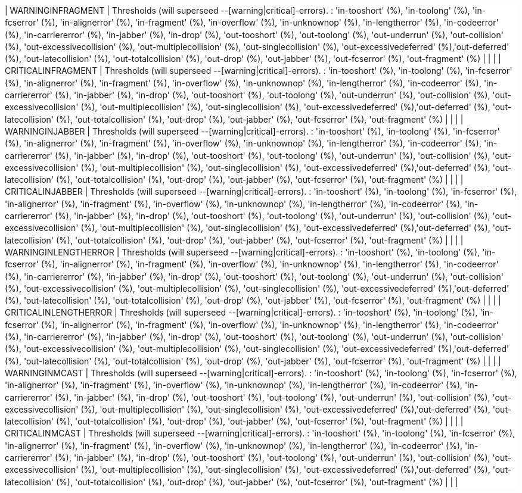 | WARNINGINFRAGMENT             | Thresholds (will superseed --\[warning\|critical\]-errors). : 'in-tooshort' (%), 'in-toolong' (%), 'in-fcserror' (%), 'in-alignerror' (%), 'in-fragment' (%), 'in-overflow' (%), 'in-unknownop' (%), 'in-lengtherror' (%), 'in-codeerror' (%), 'in-carriererror' (%), 'in-jabber' (%), 'in-drop' (%), 'out-tooshort' (%), 'out-toolong' (%), 'out-underrun' (%), 'out-collision' (%), 'out-excessivecollision' (%), 'out-multiplecollision' (%), 'out-singlecollision' (%), 'out-excessivedeferred' (%),'out-deferred' (%), 'out-latecollision' (%), 'out-totalcollision' (%), 'out-drop' (%), 'out-jabber' (%), 'out-fcserror' (%), 'out-fragment' (%) |                                                       |             |
| CRITICALINFRAGMENT            | Thresholds (will superseed --\[warning\|critical\]-errors). : 'in-tooshort' (%), 'in-toolong' (%), 'in-fcserror' (%), 'in-alignerror' (%), 'in-fragment' (%), 'in-overflow' (%), 'in-unknownop' (%), 'in-lengtherror' (%), 'in-codeerror' (%), 'in-carriererror' (%), 'in-jabber' (%), 'in-drop' (%), 'out-tooshort' (%), 'out-toolong' (%), 'out-underrun' (%), 'out-collision' (%), 'out-excessivecollision' (%), 'out-multiplecollision' (%), 'out-singlecollision' (%), 'out-excessivedeferred' (%),'out-deferred' (%), 'out-latecollision' (%), 'out-totalcollision' (%), 'out-drop' (%), 'out-jabber' (%), 'out-fcserror' (%), 'out-fragment' (%) |                                                       |             |
| WARNINGINJABBER               | Thresholds (will superseed --\[warning\|critical\]-errors). : 'in-tooshort' (%), 'in-toolong' (%), 'in-fcserror' (%), 'in-alignerror' (%), 'in-fragment' (%), 'in-overflow' (%), 'in-unknownop' (%), 'in-lengtherror' (%), 'in-codeerror' (%), 'in-carriererror' (%), 'in-jabber' (%), 'in-drop' (%), 'out-tooshort' (%), 'out-toolong' (%), 'out-underrun' (%), 'out-collision' (%), 'out-excessivecollision' (%), 'out-multiplecollision' (%), 'out-singlecollision' (%), 'out-excessivedeferred' (%),'out-deferred' (%), 'out-latecollision' (%), 'out-totalcollision' (%), 'out-drop' (%), 'out-jabber' (%), 'out-fcserror' (%), 'out-fragment' (%) |                                                       |             |
| CRITICALINJABBER              | Thresholds (will superseed --\[warning\|critical\]-errors). : 'in-tooshort' (%), 'in-toolong' (%), 'in-fcserror' (%), 'in-alignerror' (%), 'in-fragment' (%), 'in-overflow' (%), 'in-unknownop' (%), 'in-lengtherror' (%), 'in-codeerror' (%), 'in-carriererror' (%), 'in-jabber' (%), 'in-drop' (%), 'out-tooshort' (%), 'out-toolong' (%), 'out-underrun' (%), 'out-collision' (%), 'out-excessivecollision' (%), 'out-multiplecollision' (%), 'out-singlecollision' (%), 'out-excessivedeferred' (%),'out-deferred' (%), 'out-latecollision' (%), 'out-totalcollision' (%), 'out-drop' (%), 'out-jabber' (%), 'out-fcserror' (%), 'out-fragment' (%) |                                                       |             |
| WARNINGINLENGTHERROR          | Thresholds (will superseed --\[warning\|critical\]-errors). : 'in-tooshort' (%), 'in-toolong' (%), 'in-fcserror' (%), 'in-alignerror' (%), 'in-fragment' (%), 'in-overflow' (%), 'in-unknownop' (%), 'in-lengtherror' (%), 'in-codeerror' (%), 'in-carriererror' (%), 'in-jabber' (%), 'in-drop' (%), 'out-tooshort' (%), 'out-toolong' (%), 'out-underrun' (%), 'out-collision' (%), 'out-excessivecollision' (%), 'out-multiplecollision' (%), 'out-singlecollision' (%), 'out-excessivedeferred' (%),'out-deferred' (%), 'out-latecollision' (%), 'out-totalcollision' (%), 'out-drop' (%), 'out-jabber' (%), 'out-fcserror' (%), 'out-fragment' (%) |                                                       |             |
| CRITICALINLENGTHERROR         | Thresholds (will superseed --\[warning\|critical\]-errors). : 'in-tooshort' (%), 'in-toolong' (%), 'in-fcserror' (%), 'in-alignerror' (%), 'in-fragment' (%), 'in-overflow' (%), 'in-unknownop' (%), 'in-lengtherror' (%), 'in-codeerror' (%), 'in-carriererror' (%), 'in-jabber' (%), 'in-drop' (%), 'out-tooshort' (%), 'out-toolong' (%), 'out-underrun' (%), 'out-collision' (%), 'out-excessivecollision' (%), 'out-multiplecollision' (%), 'out-singlecollision' (%), 'out-excessivedeferred' (%),'out-deferred' (%), 'out-latecollision' (%), 'out-totalcollision' (%), 'out-drop' (%), 'out-jabber' (%), 'out-fcserror' (%), 'out-fragment' (%) |                                                       |             |
| WARNINGINMCAST                | Thresholds (will superseed --\[warning\|critical\]-errors). : 'in-tooshort' (%), 'in-toolong' (%), 'in-fcserror' (%), 'in-alignerror' (%), 'in-fragment' (%), 'in-overflow' (%), 'in-unknownop' (%), 'in-lengtherror' (%), 'in-codeerror' (%), 'in-carriererror' (%), 'in-jabber' (%), 'in-drop' (%), 'out-tooshort' (%), 'out-toolong' (%), 'out-underrun' (%), 'out-collision' (%), 'out-excessivecollision' (%), 'out-multiplecollision' (%), 'out-singlecollision' (%), 'out-excessivedeferred' (%),'out-deferred' (%), 'out-latecollision' (%), 'out-totalcollision' (%), 'out-drop' (%), 'out-jabber' (%), 'out-fcserror' (%), 'out-fragment' (%) |                                                       |             |
| CRITICALINMCAST               | Thresholds (will superseed --\[warning\|critical\]-errors). : 'in-tooshort' (%), 'in-toolong' (%), 'in-fcserror' (%), 'in-alignerror' (%), 'in-fragment' (%), 'in-overflow' (%), 'in-unknownop' (%), 'in-lengtherror' (%), 'in-codeerror' (%), 'in-carriererror' (%), 'in-jabber' (%), 'in-drop' (%), 'out-tooshort' (%), 'out-toolong' (%), 'out-underrun' (%), 'out-collision' (%), 'out-excessivecollision' (%), 'out-multiplecollision' (%), 'out-singlecollision' (%), 'out-excessivedeferred' (%),'out-deferred' (%), 'out-latecollision' (%), 'out-totalcollision' (%), 'out-drop' (%), 'out-jabber' (%), 'out-fcserror' (%), 'out-fragment' (%) |                                                       |             |
